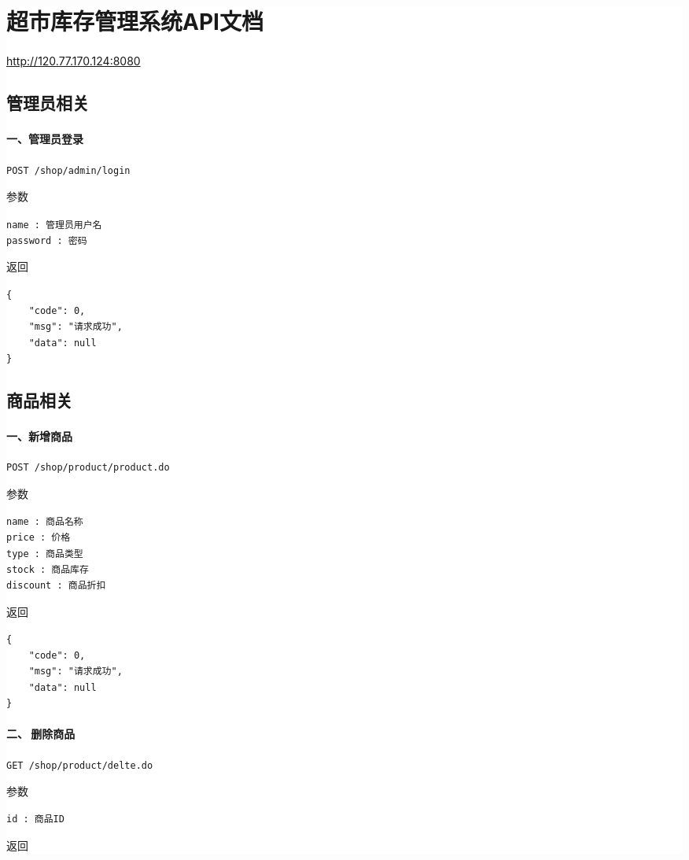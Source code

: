 
# 超市库存管理系统API文档

http://120.77.170.124:8080

## 管理员相关

#### 一、管理员登录

    POST /shop/admin/login
    
参数

    name : 管理员用户名
    password : 密码
    
返回

    {
        "code": 0,
        "msg": "请求成功",
        "data": null
    }
    

## 商品相关

#### 一、新增商品

    POST /shop/product/product.do
    
参数

    name : 商品名称
    price : 价格
    type : 商品类型
    stock : 商品库存
    discount : 商品折扣
    
返回

    {
        "code": 0,
        "msg": "请求成功",
        "data": null
    }

#### 二、 删除商品

    GET /shop/product/delte.do
    
参数

    id : 商品ID
    
返回
